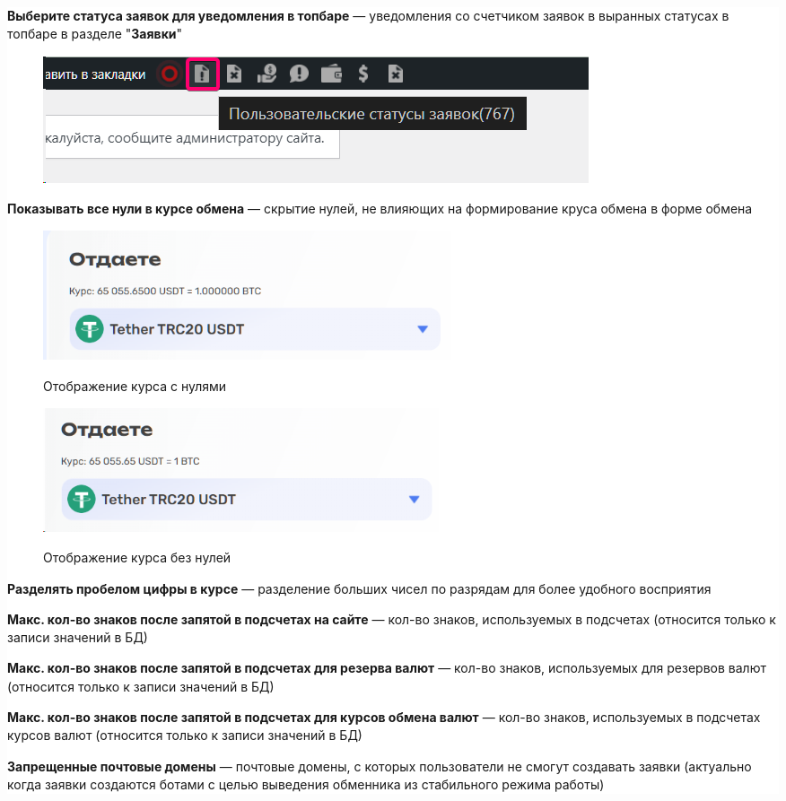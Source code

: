 **Выберите статуса заявок для уведомления в топбаре** — уведомления со счетчиком заявок в выранных статусах в топбаре в разделе "**Заявки**"&#x20;

<figure><img src="../../.gitbook/assets/image (347).png" alt=""><figcaption></figcaption></figure>

**Показывать все нули в курсе обмена** — скрытие нулей, не влияющих на формирование круса обмена в форме обмена

<figure><img src="../../.gitbook/assets/image (346).png" alt="" width="455"><figcaption><p>Отображение курса с нулями</p></figcaption></figure>

<figure><img src="../../.gitbook/assets/image (345).png" alt="" width="441"><figcaption><p>Отображение курса без нулей</p></figcaption></figure>

**Разделять пробелом цифры в курсе** — разделение больших чисел по разрядам для более удобного восприятия

**Макс. кол-во знаков после запятой в подсчетах на сайте** — кол-во знаков, используемых в подсчетах (относится только к записи значений в БД)

**Макс. кол-во знаков после запятой в подсчетах для резерва валют** — кол-во знаков, используемых для резервов валют (относится только к записи значений в БД)

**Макс. кол-во знаков после запятой в подсчетах для курсов обмена валют** — кол-во знаков, используемых в подсчетах курсов валют (относится только к записи значений в БД)

**Запрещенные почтовые домены** — почтовые домены, с которых пользователи не смогут создавать заявки (актуально когда заявки создаются ботами с целью выведения обменника из стабильного режима работы)
